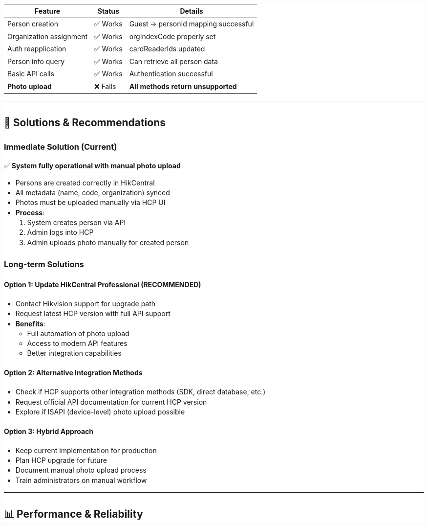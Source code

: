 | Feature | Status | Details |
|---------|--------|---------|
| Person creation | ✅ Works | Guest → personId mapping successful |
| Organization assignment | ✅ Works | orgIndexCode properly set |
| Auth reapplication | ✅ Works | cardReaderIds updated |
| Person info query | ✅ Works | Can retrieve all person data |
| Basic API calls | ✅ Works | Authentication successful |
| **Photo upload** | ❌ Fails | **All methods return unsupported** |

---

## 🎯 Solutions & Recommendations

### Immediate Solution (Current)
✅ **System fully operational with manual photo upload**
- Persons are created correctly in HikCentral
- All metadata (name, code, organization) synced
- Photos must be uploaded manually via HCP UI
- **Process**: 
  1. System creates person via API
  2. Admin logs into HCP
  3. Admin uploads photo manually for created person

### Long-term Solutions

#### Option 1: Update HikCentral Professional (RECOMMENDED)
- Contact Hikvision support for upgrade path
- Request latest HCP version with full API support
- **Benefits**:
  - Full automation of photo upload
  - Access to modern API features
  - Better integration capabilities
  
#### Option 2: Alternative Integration Methods
- Check if HCP supports other integration methods (SDK, direct database, etc.)
- Request official API documentation for current HCP version
- Explore if ISAPI (device-level) photo upload possible

#### Option 3: Hybrid Approach
- Keep current implementation for production
- Plan HCP upgrade for future
- Document manual photo upload process
- Train administrators on manual workflow

---

## 📊 Performance & Reliability
